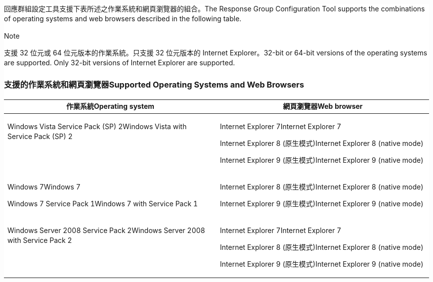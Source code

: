 <span data-ttu-id="193bd-142">回應群組設定工具支援下表所述之作業系統和網頁瀏覽器的組合。</span><span class="sxs-lookup"><span data-stu-id="193bd-142">The Response Group Configuration Tool supports the combinations of operating systems and web browsers described in the following table.</span></span>

<div>


> [!NOTE]  
> <span data-ttu-id="193bd-p107">支援 32 位元或 64 位元版本的作業系統。只支援 32 位元版本的 Internet Explorer。</span><span class="sxs-lookup"><span data-stu-id="193bd-p107">32-bit or 64-bit versions of the operating systems are supported. Only 32-bit versions of Internet Explorer are supported.</span></span>



</div>

### <a name="supported-operating-systems-and-web-browsers"></a><span data-ttu-id="193bd-145">支援的作業系統和網頁瀏覽器</span><span class="sxs-lookup"><span data-stu-id="193bd-145">Supported Operating Systems and Web Browsers</span></span>

<table>
<colgroup>
<col style="width: 50%" />
<col style="width: 50%" />
</colgroup>
<thead>
<tr class="header">
<th><span data-ttu-id="193bd-146">作業系統</span><span class="sxs-lookup"><span data-stu-id="193bd-146">Operating system</span></span></th>
<th><span data-ttu-id="193bd-147">網頁瀏覽器</span><span class="sxs-lookup"><span data-stu-id="193bd-147">Web browser</span></span></th>
</tr>
</thead>
<tbody>
<tr class="odd">
<td><p><span data-ttu-id="193bd-148">Windows Vista Service Pack (SP) 2</span><span class="sxs-lookup"><span data-stu-id="193bd-148">Windows Vista with Service Pack (SP) 2</span></span></p></td>
<td><p><span data-ttu-id="193bd-149">Internet Explorer 7</span><span class="sxs-lookup"><span data-stu-id="193bd-149">Internet Explorer 7</span></span></p>
<p><span data-ttu-id="193bd-150">Internet Explorer 8 (原生模式)</span><span class="sxs-lookup"><span data-stu-id="193bd-150">Internet Explorer 8 (native mode)</span></span></p>
<p><span data-ttu-id="193bd-151">Internet Explorer 9 (原生模式)</span><span class="sxs-lookup"><span data-stu-id="193bd-151">Internet Explorer 9 (native mode)</span></span></p></td>
</tr>
<tr class="even">
<td><p><span data-ttu-id="193bd-152">Windows 7</span><span class="sxs-lookup"><span data-stu-id="193bd-152">Windows 7</span></span></p>
<p><span data-ttu-id="193bd-153">Windows 7 Service Pack 1</span><span class="sxs-lookup"><span data-stu-id="193bd-153">Windows 7 with Service Pack 1</span></span></p></td>
<td><p><span data-ttu-id="193bd-154">Internet Explorer 8 (原生模式)</span><span class="sxs-lookup"><span data-stu-id="193bd-154">Internet Explorer 8 (native mode)</span></span></p>
<p><span data-ttu-id="193bd-155">Internet Explorer 9 (原生模式)</span><span class="sxs-lookup"><span data-stu-id="193bd-155">Internet Explorer 9 (native mode)</span></span></p></td>
</tr>
<tr class="odd">
<td><p><span data-ttu-id="193bd-156">Windows Server 2008 Service Pack 2</span><span class="sxs-lookup"><span data-stu-id="193bd-156">Windows Server 2008 with Service Pack 2</span></span></p></td>
<td><p><span data-ttu-id="193bd-157">Internet Explorer 7</span><span class="sxs-lookup"><span data-stu-id="193bd-157">Internet Explorer 7</span></span></p>
<p><span data-ttu-id="193bd-158">Internet Explorer 8 (原生模式)</span><span class="sxs-lookup"><span data-stu-id="193bd-158">Internet Explorer 8 (native mode)</span></span></p>
<p><span data-ttu-id="193bd-159">Internet Explorer 9 (原生模式)</span><span class="sxs-lookup"><span data-stu-id="193bd-159">Internet Explorer 9 (native mode)</span></span></p></td>
</tr>
<tr class="even">